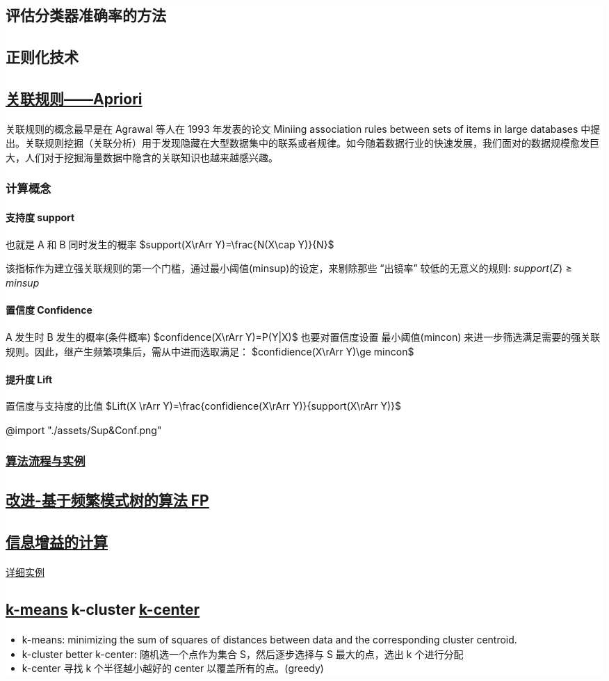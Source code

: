 ## 评估分类器准确率的方法

## 正则化技术

## [关联规则——Apriori](https://blog.csdn.net/weixin_41677876/article/details/106349839)

关联规则的概念最早是在 Agrawal 等人在 1993 年发表的论文 Miniing association rules between sets of items in large databases 中提出。关联规则挖掘（关联分析）用于发现隐藏在大型数据集中的联系或者规律。如今随着数据行业的快速发展，我们面对的数据规模愈发巨大，人们对于挖掘海量数据中隐含的关联知识也越来越感兴趣。

### 计算概念

#### 支持度 support

也就是 A 和 B 同时发生的概率
$support(X\rArr Y)=\frac{N(X\cap Y)}{N}$

该指标作为建立强关联规则的第一个门槛，通过最小阈值(minsup)的设定，来剔除那些 “出镜率” 较低的无意义的规则:
$support(Z)\ge minsup$

#### 置信度 Confidence

A 发生时 B 发生的概率(条件概率)
$confidence(X\rArr Y)=P(Y|X)$
也要对置信度设置 最小阈值(mincon) 来进一步筛选满足需要的强关联规则。因此，继产生频繁项集后，需从中进而选取满足：
$confidience(X\rArr Y)\ge mincon$

#### 提升度 Lift

置信度与支持度的比值
$Lift(X \rArr Y)=\frac{confidience(X\rArr Y)}{support(X\rArr Y)}$

@import "./assets/Sup&Conf.png"

### [算法流程与实例](https://blog.csdn.net/qq_41230076/article/details/106094841)

## [改进-基于频繁模式树的算法 FP](https://blog.csdn.net/wsp_1138886114/article/details/80921905?utm_source=app)

## [信息增益的计算](https://zhuanlan.zhihu.com/p/136100996)

[详细实例](https://blog.csdn.net/qq_45997545/article/details/109752960)

## [k-means](https://www.cnblogs.com/gaochundong/p/kmeans_clustering.html) k-cluster [k-center](https://blog.csdn.net/qq_34330491/article/details/106053847)

- k-means:
  minimizing the sum of squares of distances between data and the corresponding cluster centroid.
- k-cluster
  better k-center: 随机选一个点作为集合 S，然后逐步选择与 S 最大的点，选出 k 个进行分配
- k-center
  寻找 k 个半径越小越好的 center 以覆盖所有的点。(greedy)
